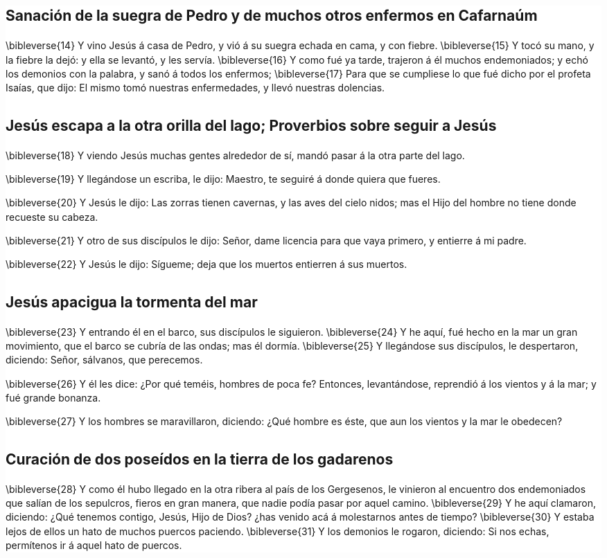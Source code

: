 ## Sanación de la suegra de Pedro y de muchos otros enfermos en Cafarnaúm
 
\bibleverse{14} Y vino Jesús á casa de Pedro, y vió á su suegra echada en cama, y con fiebre. 
\bibleverse{15} Y tocó su mano, y la fiebre la dejó: y ella se levantó, y les servía. 
\bibleverse{16} Y como fué ya tarde, trajeron á él muchos endemoniados; y echó los demonios con la palabra, y sanó á todos los enfermos; 
\bibleverse{17} Para que se cumpliese lo que fué dicho por el profeta Isaías, que dijo: El mismo tomó nuestras enfermedades, y llevó nuestras dolencias.

## Jesús escapa a la otra orilla del lago; Proverbios sobre seguir a Jesús
 
\bibleverse{18} Y viendo Jesús muchas gentes alrededor de sí, mandó pasar á la otra parte del lago.

 
\bibleverse{19} Y llegándose un escriba, le dijo: Maestro, te seguiré á donde quiera que fueres.

 
\bibleverse{20} Y Jesús le dijo: Las zorras tienen cavernas, y las aves del cielo nidos; mas el Hijo del hombre no tiene donde recueste su cabeza.

 
\bibleverse{21} Y otro de sus discípulos le dijo: Señor, dame licencia para que vaya primero, y entierre á mi padre.

 
\bibleverse{22} Y Jesús le dijo: Sígueme; deja que los muertos entierren á sus muertos.

## Jesús apacigua la tormenta del mar
 
\bibleverse{23} Y entrando él en el barco, sus discípulos le siguieron. 
\bibleverse{24} Y he aquí, fué hecho en la mar un gran movimiento, que el barco se cubría de las ondas; mas él dormía. 
\bibleverse{25} Y llegándose sus discípulos, le despertaron, diciendo: Señor, sálvanos, que perecemos.

 
\bibleverse{26} Y él les dice: ¿Por qué teméis, hombres de poca fe? Entonces, levantándose, reprendió á los vientos y á la mar; y fué grande bonanza.

 
\bibleverse{27} Y los hombres se maravillaron, diciendo: ¿Qué hombre es éste, que aun los vientos y la mar le obedecen?

## Curación de dos poseídos en la tierra de los gadarenos
 
\bibleverse{28} Y como él hubo llegado en la otra ribera al país de los Gergesenos, le vinieron al encuentro dos endemoniados que salían de los sepulcros, fieros en gran manera, que nadie podía pasar por aquel camino. 
\bibleverse{29} Y he aquí clamaron, diciendo: ¿Qué tenemos contigo, Jesús, Hijo de Dios? ¿has venido acá á molestarnos antes de tiempo? 
\bibleverse{30} Y estaba lejos de ellos un hato de muchos puercos paciendo. 
\bibleverse{31} Y los demonios le rogaron, diciendo: Si nos echas, permítenos ir á aquel hato de puercos.
